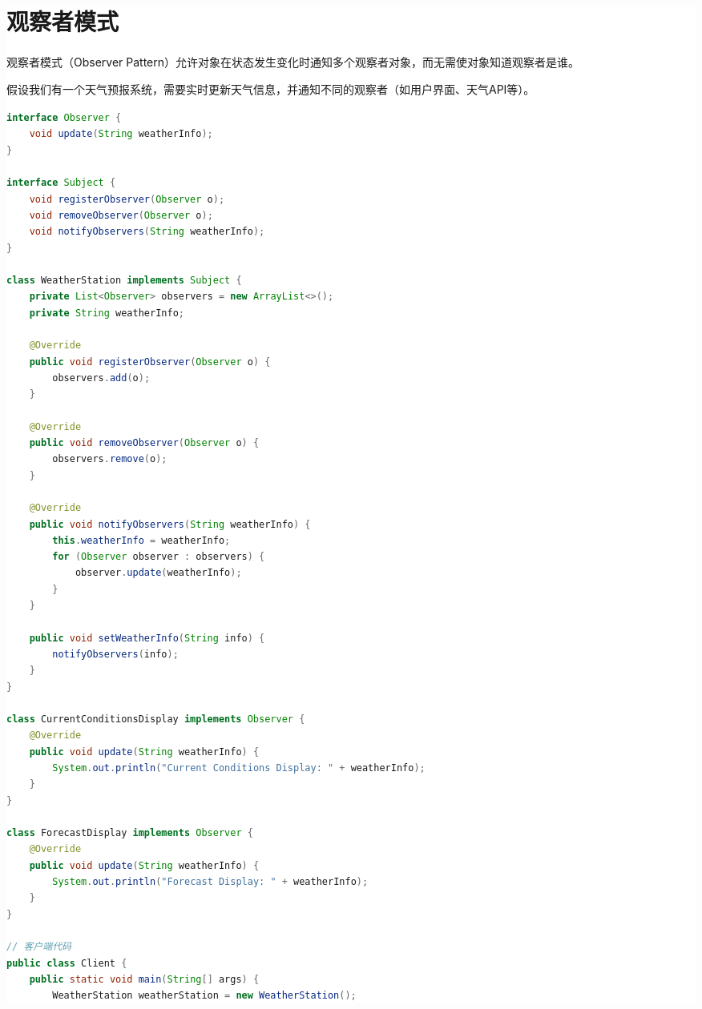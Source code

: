 # 观察者模式

观察者模式（Observer Pattern）允许对象在状态发生变化时通知多个观察者对象，而无需使对象知道观察者是谁。

假设我们有一个天气预报系统，需要实时更新天气信息，并通知不同的观察者（如用户界面、天气API等）。

```java
interface Observer {
    void update(String weatherInfo);
}

interface Subject {
    void registerObserver(Observer o);
    void removeObserver(Observer o);
    void notifyObservers(String weatherInfo);
}

class WeatherStation implements Subject {
    private List<Observer> observers = new ArrayList<>();
    private String weatherInfo;

    @Override
    public void registerObserver(Observer o) {
        observers.add(o);
    }

    @Override
    public void removeObserver(Observer o) {
        observers.remove(o);
    }

    @Override
    public void notifyObservers(String weatherInfo) {
        this.weatherInfo = weatherInfo;
        for (Observer observer : observers) {
            observer.update(weatherInfo);
        }
    }

    public void setWeatherInfo(String info) {
        notifyObservers(info);
    }
}

class CurrentConditionsDisplay implements Observer {
    @Override
    public void update(String weatherInfo) {
        System.out.println("Current Conditions Display: " + weatherInfo);
    }
}

class ForecastDisplay implements Observer {
    @Override
    public void update(String weatherInfo) {
        System.out.println("Forecast Display: " + weatherInfo);
    }
}

// 客户端代码
public class Client {
    public static void main(String[] args) {
        WeatherStation weatherStation = new WeatherStation();

```